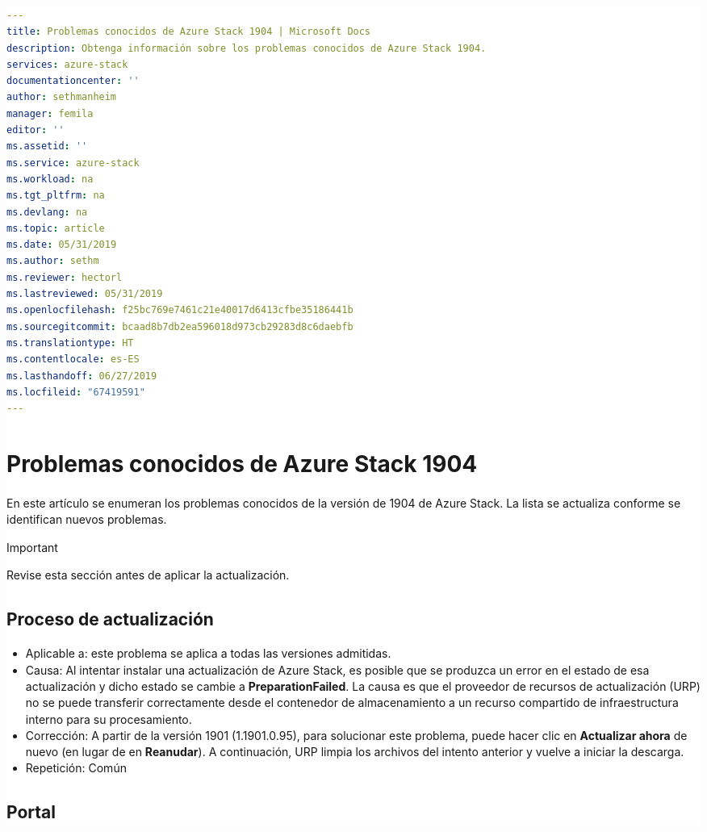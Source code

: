```yaml
---
title: Problemas conocidos de Azure Stack 1904 | Microsoft Docs
description: Obtenga información sobre los problemas conocidos de Azure Stack 1904.
services: azure-stack
documentationcenter: ''
author: sethmanheim
manager: femila
editor: ''
ms.assetid: ''
ms.service: azure-stack
ms.workload: na
ms.tgt_pltfrm: na
ms.devlang: na
ms.topic: article
ms.date: 05/31/2019
ms.author: sethm
ms.reviewer: hectorl
ms.lastreviewed: 05/31/2019
ms.openlocfilehash: f25bc769e7461c21e40017d6413cfbe35186441b
ms.sourcegitcommit: bcaad8b7db2ea596018d973cb29283d8c6daebfb
ms.translationtype: HT
ms.contentlocale: es-ES
ms.lasthandoff: 06/27/2019
ms.locfileid: "67419591"
---
```

# <a name="azure-stack-1904-known-issues"></a>Problemas conocidos de Azure Stack 1904

En este artículo se enumeran los problemas conocidos de la versión de 1904 de Azure Stack. La lista se actualiza conforme se identifican nuevos problemas.

> [!IMPORTANT]  
> Revise esta sección antes de aplicar la actualización.

## <a name="update-process"></a>Proceso de actualización

- Aplicable a: este problema se aplica a todas las versiones admitidas.
- Causa: Al intentar instalar una actualización de Azure Stack, es posible que se produzca un error en el estado de esa actualización y dicho estado se cambie a **PreparationFailed**. La causa es que el proveedor de recursos de actualización (URP) no se puede transferir correctamente desde el contenedor de almacenamiento a un recurso compartido de infraestructura interno para su procesamiento.
- Corrección: A partir de la versión 1901 (1.1901.0.95), para solucionar este problema, puede hacer clic en **Actualizar ahora** de nuevo (en lugar de en **Reanudar**). A continuación, URP limpia los archivos del intento anterior y vuelve a iniciar la descarga.
- Repetición: Común

## <a name="portal"></a>Portal
